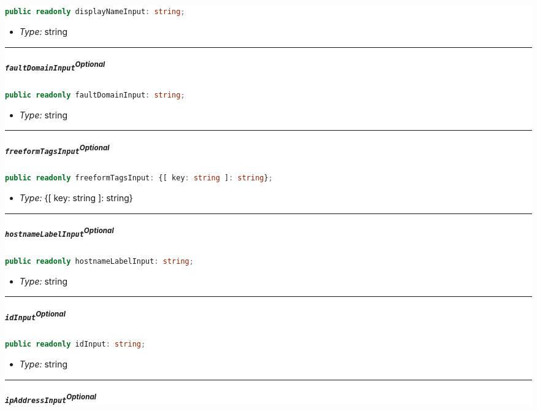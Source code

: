 ```typescript
public readonly displayNameInput: string;
```

- *Type:* string

---

##### `faultDomainInput`<sup>Optional</sup> <a name="faultDomainInput" id="rhizo-co-terraform-provider-oci.mysqlMysqlDbSystem.MysqlMysqlDbSystem.property.faultDomainInput"></a>

```typescript
public readonly faultDomainInput: string;
```

- *Type:* string

---

##### `freeformTagsInput`<sup>Optional</sup> <a name="freeformTagsInput" id="rhizo-co-terraform-provider-oci.mysqlMysqlDbSystem.MysqlMysqlDbSystem.property.freeformTagsInput"></a>

```typescript
public readonly freeformTagsInput: {[ key: string ]: string};
```

- *Type:* {[ key: string ]: string}

---

##### `hostnameLabelInput`<sup>Optional</sup> <a name="hostnameLabelInput" id="rhizo-co-terraform-provider-oci.mysqlMysqlDbSystem.MysqlMysqlDbSystem.property.hostnameLabelInput"></a>

```typescript
public readonly hostnameLabelInput: string;
```

- *Type:* string

---

##### `idInput`<sup>Optional</sup> <a name="idInput" id="rhizo-co-terraform-provider-oci.mysqlMysqlDbSystem.MysqlMysqlDbSystem.property.idInput"></a>

```typescript
public readonly idInput: string;
```

- *Type:* string

---

##### `ipAddressInput`<sup>Optional</sup> <a name="ipAddressInput" id="rhizo-co-terraform-provider-oci.mysqlMysqlDbSystem.MysqlMysqlDbSystem.property.ipAddressInput"></a>
